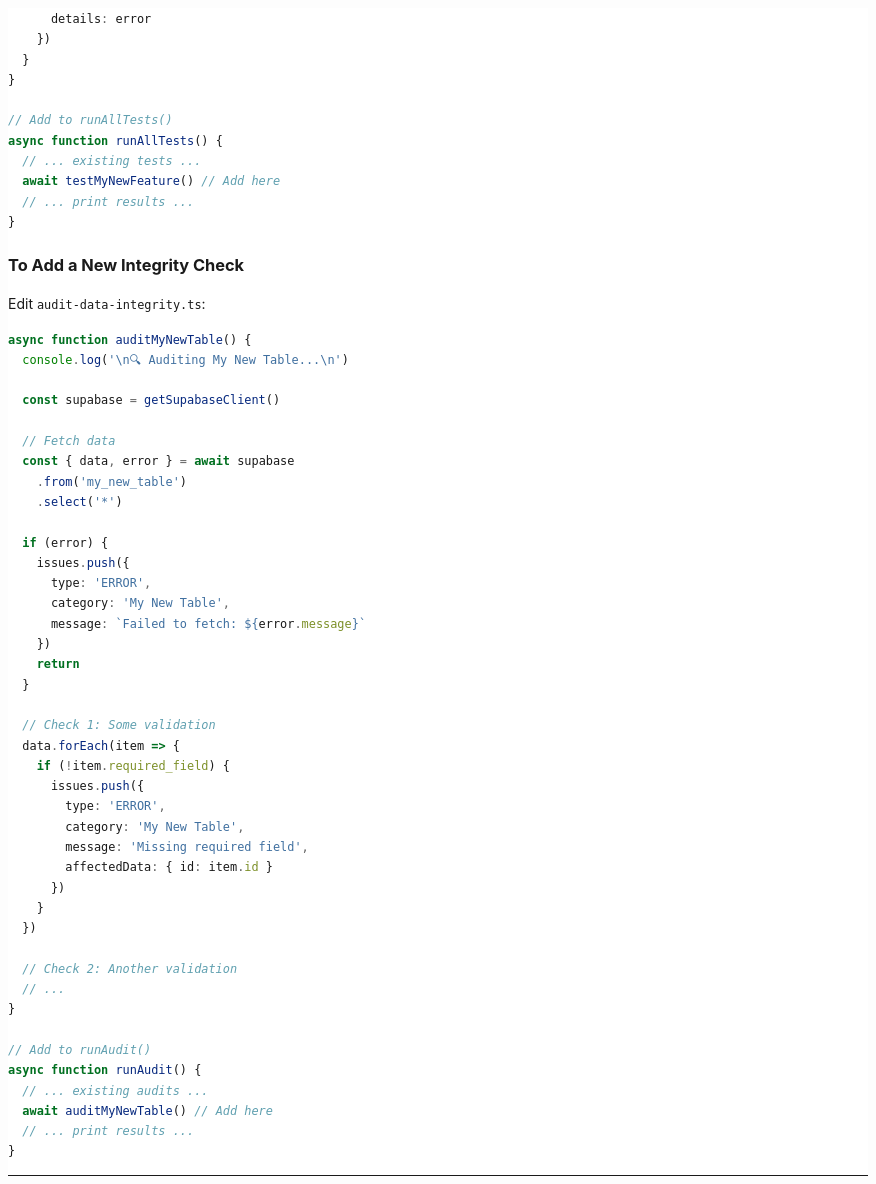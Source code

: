 ```typescript
      details: error
    })
  }
}

// Add to runAllTests()
async function runAllTests() {
  // ... existing tests ...
  await testMyNewFeature() // Add here
  // ... print results ...
}
```

### To Add a New Integrity Check

Edit `audit-data-integrity.ts`:

```typescript
async function auditMyNewTable() {
  console.log('\n🔍 Auditing My New Table...\n')

  const supabase = getSupabaseClient()

  // Fetch data
  const { data, error } = await supabase
    .from('my_new_table')
    .select('*')

  if (error) {
    issues.push({
      type: 'ERROR',
      category: 'My New Table',
      message: `Failed to fetch: ${error.message}`
    })
    return
  }

  // Check 1: Some validation
  data.forEach(item => {
    if (!item.required_field) {
      issues.push({
        type: 'ERROR',
        category: 'My New Table',
        message: 'Missing required field',
        affectedData: { id: item.id }
      })
    }
  })

  // Check 2: Another validation
  // ...
}

// Add to runAudit()
async function runAudit() {
  // ... existing audits ...
  await auditMyNewTable() // Add here
  // ... print results ...
}
```

---